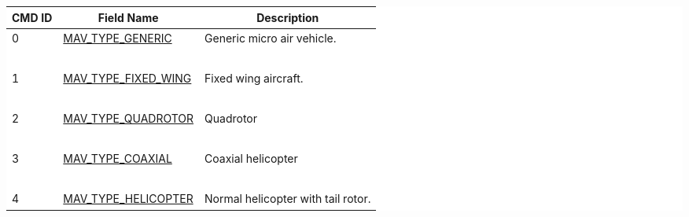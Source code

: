   <table class="sortable">
   <thead>
    <tr>
     <th class="mavlink_field_header">CMD ID</th>
     <th class="mavlink_field_header">Field Name</th>
     <th class="mavlink_field_header">Description</th>
    </tr>
   </thead>
   <tbody>
    <tr class="mavlink_field" id="MAV_TYPE_GENERIC">
     <td class="mavlink_type" valign="top">0</td>
     <td class="mavlink_name" valign="top">
      <a href="#MAV_TYPE_GENERIC">MAV_TYPE_GENERIC</a>
     </td>
     <td class="mavlink_comment">Generic micro air vehicle.</td>
    </tr>
    <tr>
     <td colspan="3">
      <br/>
     </td>
    </tr>
    <tr class="mavlink_field" id="MAV_TYPE_FIXED_WING">
     <td class="mavlink_type" valign="top">1</td>
     <td class="mavlink_name" valign="top">
      <a href="#MAV_TYPE_FIXED_WING">MAV_TYPE_FIXED_WING</a>
     </td>
     <td class="mavlink_comment">Fixed wing aircraft.</td>
    </tr>
    <tr>
     <td colspan="3">
      <br/>
     </td>
    </tr>
    <tr class="mavlink_field" id="MAV_TYPE_QUADROTOR">
     <td class="mavlink_type" valign="top">2</td>
     <td class="mavlink_name" valign="top">
      <a href="#MAV_TYPE_QUADROTOR">MAV_TYPE_QUADROTOR</a>
     </td>
     <td class="mavlink_comment">Quadrotor</td>
    </tr>
    <tr>
     <td colspan="3">
      <br/>
     </td>
    </tr>
    <tr class="mavlink_field" id="MAV_TYPE_COAXIAL">
     <td class="mavlink_type" valign="top">3</td>
     <td class="mavlink_name" valign="top">
      <a href="#MAV_TYPE_COAXIAL">MAV_TYPE_COAXIAL</a>
     </td>
     <td class="mavlink_comment">Coaxial helicopter</td>
    </tr>
    <tr>
     <td colspan="3">
      <br/>
     </td>
    </tr>
    <tr class="mavlink_field" id="MAV_TYPE_HELICOPTER">
     <td class="mavlink_type" valign="top">4</td>
     <td class="mavlink_name" valign="top">
      <a href="#MAV_TYPE_HELICOPTER">MAV_TYPE_HELICOPTER</a>
     </td>
     <td class="mavlink_comment">Normal helicopter with tail rotor.</td>
    </tr>